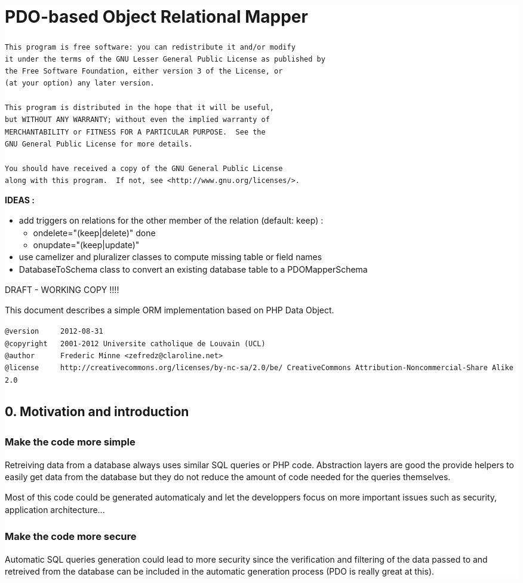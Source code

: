 #  PDO-based Object Relational Mapper

    This program is free software: you can redistribute it and/or modify
    it under the terms of the GNU Lesser General Public License as published by
    the Free Software Foundation, either version 3 of the License, or
    (at your option) any later version.

    This program is distributed in the hope that it will be useful,
    but WITHOUT ANY WARRANTY; without even the implied warranty of
    MERCHANTABILITY or FITNESS FOR A PARTICULAR PURPOSE.  See the
    GNU General Public License for more details.

    You should have received a copy of the GNU General Public License
    along with this program.  If not, see <http://www.gnu.org/licenses/>.

**IDEAS :**
- add triggers on relations for the other member of the relation (default: keep) :
    - ondelete="(keep|delete)" done
    - onupdate="(keep|update)"
- use camelizer and pluralizer classes to compute missing table or field names
- DatabaseToSchema class to convert an existing database table to a PDOMapperSchema
  
DRAFT - WORKING COPY !!!!

  
This document describes a simple ORM implementation based on PHP Data Object.

  
    @version     2012-08-31
    @copyright   2001-2012 Universite catholique de Louvain (UCL)
    @author      Frederic Minne <zefredz@claroline.net>
    @license     http://creativecommons.org/licenses/by-nc-sa/2.0/be/ CreativeCommons Attribution-Noncommercial-Share Alike 2.0

##  0. Motivation and introduction

###  Make the code more simple

Retreiving data from a database always uses similar SQL queries or PHP code.
Abstraction layers are good the provide helpers to easily get data from the
database but they do not reduce the amount of code needed for the queries
themselves.

  
Most of this code could be generated automaticaly and let the developpers
focus on more important issues such as security, application architecture...

###  Make the code more secure

Automatic SQL queries generation could lead to more security since the
verification and filtering of the data passed to and retreived from the
database can be included in the automatic generation process (PDO is really
great at this).

  